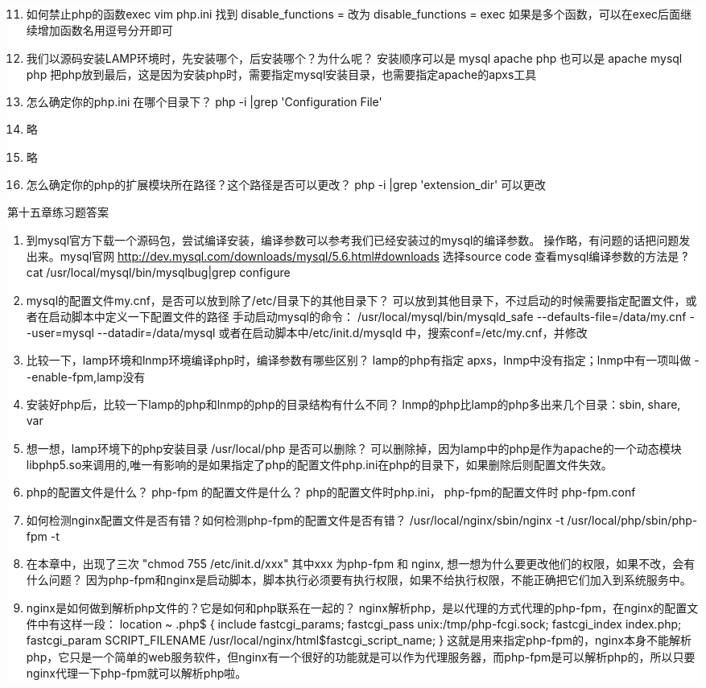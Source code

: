 11. 如何禁止php的函数exec
vim  php.ini  找到
disable_functions =
改为
disable_functions = exec 如果是多个函数，可以在exec后面继续增加函数名用逗号分开即可

12. 我们以源码安装LAMP环境时，先安装哪个，后安装哪个？为什么呢？
安装顺序可以是 mysql apache php 也可以是 apache mysql php
把php放到最后，这是因为安装php时，需要指定mysql安装目录，也需要指定apache的apxs工具

13. 怎么确定你的php.ini 在哪个目录下？
php -i |grep 'Configuration File'

14. 略

15. 略


16. 怎么确定你的php的扩展模块所在路径？这个路径是否可以更改？
php -i |grep 'extension_dir'
可以更改


第十五章练习题答案

1. 到mysql官方下载一个源码包，尝试编译安装，编译参数可以参考我们已经安装过的mysql的编译参数。
操作略，有问题的话把问题发出来。mysql官网 http://dev.mysql.com/downloads/mysql/5.6.html#downloads  选择source code
查看mysql编译参数的方法是 ?cat /usr/local/mysql/bin/mysqlbug|grep configure

2. mysql的配置文件my.cnf，是否可以放到除了/etc/目录下的其他目录下？
可以放到其他目录下，不过启动的时候需要指定配置文件，或者在启动脚本中定义一下配置文件的路径
手动启动mysql的命令： /usr/local/mysql/bin/mysqld_safe --defaults-file=/data/my.cnf --user=mysql --datadir=/data/mysql
或者在启动脚本中/etc/init.d/mysqld 中，搜索conf=/etc/my.cnf，并修改

3. 比较一下，lamp环境和lnmp环境编译php时，编译参数有哪些区别？
lamp的php有指定 apxs，lnmp中没有指定；lnmp中有一项叫做 --enable-fpm,lamp没有

4. 安装好php后，比较一下lamp的php和lnmp的php的目录结构有什么不同？
lnmp的php比lamp的php多出来几个目录：sbin, share, var

5. 想一想，lamp环境下的php安装目录 /usr/local/php 是否可以删除？
可以删除掉，因为lamp中的php是作为apache的一个动态模块libphp5.so来调用的,唯一有影响的是如果指定了php的配置文件php.ini在php的目录下，如果删除后则配置文件失效。

6. php的配置文件是什么？ php-fpm 的配置文件是什么？
php的配置文件时php.ini， php-fpm的配置文件时 php-fpm.conf

7. 如何检测nginx配置文件是否有错？如何检测php-fpm的配置文件是否有错？
/usr/local/nginx/sbin/nginx -t
/usr/local/php/sbin/php-fpm -t

8. 在本章中，出现了三次 "chmod 755 /etc/init.d/xxx" 其中xxx 为php-fpm 和 nginx, 想一想为什么要更改他们的权限，如果不改，会有什么问题？
因为php-fpm和nginx是启动脚本，脚本执行必须要有执行权限，如果不给执行权限，不能正确把它们加入到系统服务中。

9. nginx是如何做到解析php文件的？它是如何和php联系在一起的？
nginx解析php，是以代理的方式代理的php-fpm，在nginx的配置文件中有这样一段：
    location ~ \.php$ {
        include fastcgi_params;
        fastcgi_pass unix:/tmp/php-fcgi.sock;
        fastcgi_index index.php;
        fastcgi_param SCRIPT_FILENAME /usr/local/nginx/html$fastcgi_script_name;
    }
这就是用来指定php-fpm的，nginx本身不能解析php，它只是一个简单的web服务软件，但nginx有一个很好的功能就是可以作为代理服务器，而php-fpm是可以解析php的，所以只要nginx代理一下php-fpm就可以解析php啦。

